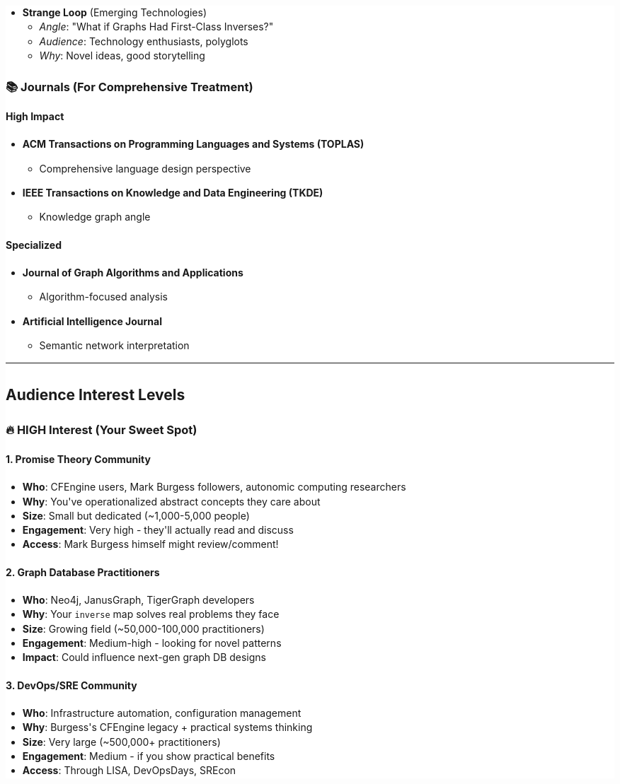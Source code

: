 - **Strange Loop** (Emerging Technologies)
  - _Angle_: "What if Graphs Had First-Class Inverses?"
  - _Audience_: Technology enthusiasts, polyglots
  - _Why_: Novel ideas, good storytelling

### 📚 **Journals** (For Comprehensive Treatment)

#### High Impact

- **ACM Transactions on Programming Languages and Systems (TOPLAS)**

  - Comprehensive language design perspective

- **IEEE Transactions on Knowledge and Data Engineering (TKDE)**
  - Knowledge graph angle

#### Specialized

- **Journal of Graph Algorithms and Applications**

  - Algorithm-focused analysis

- **Artificial Intelligence Journal**
  - Semantic network interpretation

---

## Audience Interest Levels

### 🔥 **HIGH Interest** (Your Sweet Spot)

#### 1. **Promise Theory Community**

- **Who**: CFEngine users, Mark Burgess followers, autonomic computing researchers
- **Why**: You've operationalized abstract concepts they care about
- **Size**: Small but dedicated (~1,000-5,000 people)
- **Engagement**: Very high - they'll actually read and discuss
- **Access**: Mark Burgess himself might review/comment!

#### 2. **Graph Database Practitioners**

- **Who**: Neo4j, JanusGraph, TigerGraph developers
- **Why**: Your `inverse` map solves real problems they face
- **Size**: Growing field (~50,000-100,000 practitioners)
- **Engagement**: Medium-high - looking for novel patterns
- **Impact**: Could influence next-gen graph DB designs

#### 3. **DevOps/SRE Community**

- **Who**: Infrastructure automation, configuration management
- **Why**: Burgess's CFEngine legacy + practical systems thinking
- **Size**: Very large (~500,000+ practitioners)
- **Engagement**: Medium - if you show practical benefits
- **Access**: Through LISA, DevOpsDays, SREcon
